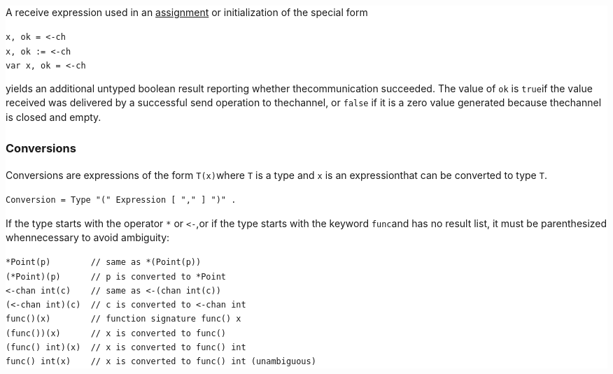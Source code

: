 A receive expression used in an [assignment](http://golang.org/ref/spec#Assignments) or initialization of the special form

```
x, ok = <-ch
x, ok := <-ch
var x, ok = <-ch

```

yields an additional untyped boolean result reporting whether thecommunication succeeded. The value of `ok` is `true`if the value received was delivered by a successful send operation to thechannel, or `false` if it is a zero value generated because thechannel is closed and empty.

### Conversions

Conversions are expressions of the form `T(x)`where `T` is a type and `x` is an expressionthat can be converted to type `T`.

```
Conversion = Type "(" Expression [ "," ] ")" .

```

If the type starts with the operator `*` or `<-`,or if the type starts with the keyword `func`and has no result list, it must be parenthesized whennecessary to avoid ambiguity:

```
*Point(p)        // same as *(Point(p))
(*Point)(p)      // p is converted to *Point
<-chan int(c)    // same as <-(chan int(c))
(<-chan int)(c)  // c is converted to <-chan int
func()(x)        // function signature func() x
(func())(x)      // x is converted to func()
(func() int)(x)  // x is converted to func() int
func() int(x)    // x is converted to func() int (unambiguous)

```

